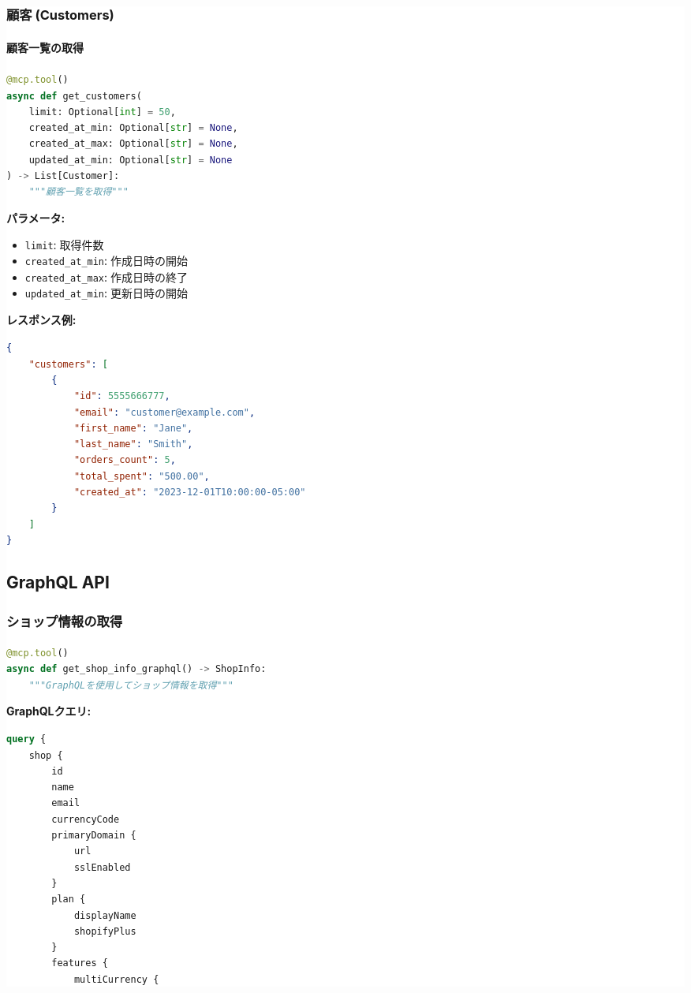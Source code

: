 ### 顧客 (Customers)

#### 顧客一覧の取得

```python
@mcp.tool()
async def get_customers(
    limit: Optional[int] = 50,
    created_at_min: Optional[str] = None,
    created_at_max: Optional[str] = None,
    updated_at_min: Optional[str] = None
) -> List[Customer]:
    """顧客一覧を取得"""
```

**パラメータ:**
- `limit`: 取得件数
- `created_at_min`: 作成日時の開始
- `created_at_max`: 作成日時の終了
- `updated_at_min`: 更新日時の開始

**レスポンス例:**
```json
{
    "customers": [
        {
            "id": 5555666777,
            "email": "customer@example.com",
            "first_name": "Jane",
            "last_name": "Smith",
            "orders_count": 5,
            "total_spent": "500.00",
            "created_at": "2023-12-01T10:00:00-05:00"
        }
    ]
}
```

## GraphQL API

### ショップ情報の取得

```python
@mcp.tool()
async def get_shop_info_graphql() -> ShopInfo:
    """GraphQLを使用してショップ情報を取得"""
```

**GraphQLクエリ:**
```graphql
query {
    shop {
        id
        name
        email
        currencyCode
        primaryDomain {
            url
            sslEnabled
        }
        plan {
            displayName
            shopifyPlus
        }
        features {
            multiCurrency {
```